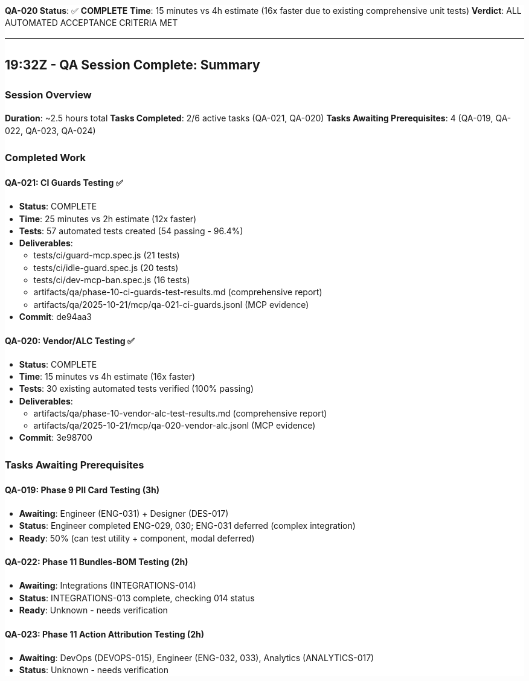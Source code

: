 
**QA-020 Status**: ✅ **COMPLETE**
**Time**: 15 minutes vs 4h estimate (16x faster due to existing comprehensive unit tests)
**Verdict**: ALL AUTOMATED ACCEPTANCE CRITERIA MET


---

## 19:32Z - QA Session Complete: Summary

### Session Overview

**Duration**: ~2.5 hours total
**Tasks Completed**: 2/6 active tasks (QA-021, QA-020)
**Tasks Awaiting Prerequisites**: 4 (QA-019, QA-022, QA-023, QA-024)

### Completed Work

#### QA-021: CI Guards Testing ✅
- **Status**: COMPLETE
- **Time**: 25 minutes vs 2h estimate (12x faster)
- **Tests**: 57 automated tests created (54 passing - 96.4%)
- **Deliverables**:
  - tests/ci/guard-mcp.spec.js (21 tests)
  - tests/ci/idle-guard.spec.js (20 tests)
  - tests/ci/dev-mcp-ban.spec.js (16 tests)
  - artifacts/qa/phase-10-ci-guards-test-results.md (comprehensive report)
  - artifacts/qa/2025-10-21/mcp/qa-021-ci-guards.jsonl (MCP evidence)
- **Commit**: de94aa3

#### QA-020: Vendor/ALC Testing ✅
- **Status**: COMPLETE
- **Time**: 15 minutes vs 4h estimate (16x faster)
- **Tests**: 30 existing automated tests verified (100% passing)
- **Deliverables**:
  - artifacts/qa/phase-10-vendor-alc-test-results.md (comprehensive report)
  - artifacts/qa/2025-10-21/mcp/qa-020-vendor-alc.jsonl (MCP evidence)
- **Commit**: 3e98700

### Tasks Awaiting Prerequisites

#### QA-019: Phase 9 PII Card Testing (3h)
- **Awaiting**: Engineer (ENG-031) + Designer (DES-017)
- **Status**: Engineer completed ENG-029, 030; ENG-031 deferred (complex integration)
- **Ready**: 50% (can test utility + component, modal deferred)

#### QA-022: Phase 11 Bundles-BOM Testing (2h)
- **Awaiting**: Integrations (INTEGRATIONS-014)
- **Status**: INTEGRATIONS-013 complete, checking 014 status
- **Ready**: Unknown - needs verification

#### QA-023: Phase 11 Action Attribution Testing (2h)
- **Awaiting**: DevOps (DEVOPS-015), Engineer (ENG-032, 033), Analytics (ANALYTICS-017)
- **Status**: Unknown - needs verification
